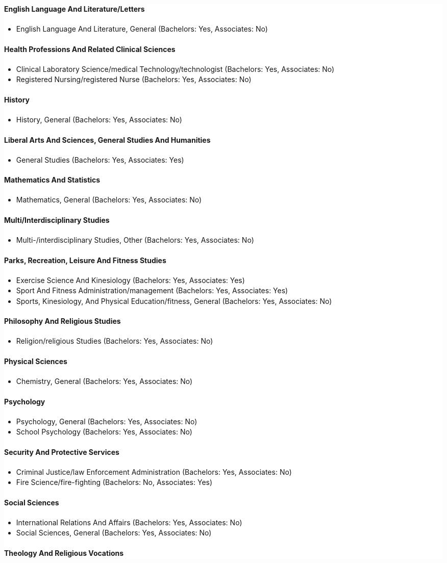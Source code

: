 #### English Language And Literature/Letters

- English Language And Literature, General (Bachelors: Yes, Associates: No)

#### Health Professions And Related Clinical Sciences

- Clinical Laboratory Science/medical Technology/technologist (Bachelors: Yes, Associates: No)
- Registered Nursing/registered Nurse (Bachelors: Yes, Associates: No)

#### History

- History, General (Bachelors: Yes, Associates: No)

#### Liberal Arts And Sciences, General Studies And Humanities

- General Studies (Bachelors: Yes, Associates: Yes)

#### Mathematics And Statistics

- Mathematics, General (Bachelors: Yes, Associates: No)

#### Multi/Interdisciplinary Studies

- Multi-/interdisciplinary Studies, Other (Bachelors: Yes, Associates: No)

#### Parks, Recreation, Leisure And Fitness Studies

- Exercise Science And Kinesiology (Bachelors: Yes, Associates: Yes)
- Sport And Fitness Administration/management (Bachelors: Yes, Associates: Yes)
- Sports, Kinesiology, And Physical Education/fitness, General (Bachelors: Yes, Associates: No)

#### Philosophy And Religious Studies

- Religion/religious Studies (Bachelors: Yes, Associates: No)

#### Physical Sciences

- Chemistry, General (Bachelors: Yes, Associates: No)

#### Psychology

- Psychology, General (Bachelors: Yes, Associates: No)
- School Psychology (Bachelors: Yes, Associates: No)

#### Security And Protective Services

- Criminal Justice/law Enforcement Administration (Bachelors: Yes, Associates: No)
- Fire Science/fire-fighting (Bachelors: No, Associates: Yes)

#### Social Sciences

- International Relations And Affairs (Bachelors: Yes, Associates: No)
- Social Sciences, General (Bachelors: Yes, Associates: No)

#### Theology And Religious Vocations
